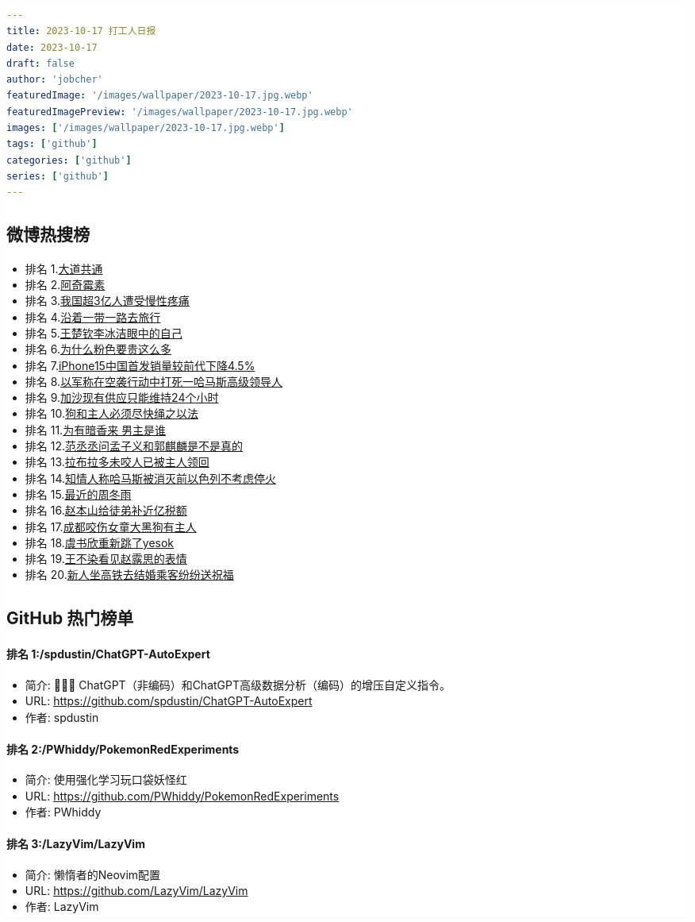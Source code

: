 ```yaml
---
title: 2023-10-17 打工人日报
date: 2023-10-17
draft: false
author: 'jobcher'
featuredImage: '/images/wallpaper/2023-10-17.jpg.webp'
featuredImagePreview: '/images/wallpaper/2023-10-17.jpg.webp'
images: ['/images/wallpaper/2023-10-17.jpg.webp']
tags: ['github']
categories: ['github']
series: ['github']
---
```


## 微博热搜榜

- 排名 1.[大道共通](https://s.weibo.com/weibo?q=大道共通)
- 排名 2.[阿奇霉素](https://s.weibo.com/weibo?q=阿奇霉素)
- 排名 3.[我国超3亿人遭受慢性疼痛](https://s.weibo.com/weibo?q=我国超3亿人遭受慢性疼痛)
- 排名 4.[沿着一带一路去旅行](https://s.weibo.com/weibo?q=沿着一带一路去旅行)
- 排名 5.[王楚钦李冰洁眼中的自己](https://s.weibo.com/weibo?q=王楚钦李冰洁眼中的自己)
- 排名 6.[为什么粉色要贵这么多](https://s.weibo.com/weibo?q=为什么粉色要贵这么多)
- 排名 7.[iPhone15中国首发销量较前代下降4.5%](https://s.weibo.com/weibo?q=iPhone15中国首发销量较前代下降4.5%)
- 排名 8.[以军称在空袭行动中打死一哈马斯高级领导人](https://s.weibo.com/weibo?q=以军称在空袭行动中打死一哈马斯高级领导人)
- 排名 9.[加沙现有供应只能维持24个小时](https://s.weibo.com/weibo?q=加沙现有供应只能维持24个小时)
- 排名 10.[狗和主人必须尽快绳之以法](https://s.weibo.com/weibo?q=狗和主人必须尽快绳之以法)
- 排名 11.[为有暗香来 男主是谁](https://s.weibo.com/weibo?q=为有暗香来男主是谁)
- 排名 12.[范丞丞问孟子义和郭麒麟是不是真的](https://s.weibo.com/weibo?q=范丞丞问孟子义和郭麒麟是不是真的)
- 排名 13.[拉布拉多未咬人已被主人领回](https://s.weibo.com/weibo?q=拉布拉多未咬人已被主人领回)
- 排名 14.[知情人称哈马斯被消灭前以色列不考虑停火](https://s.weibo.com/weibo?q=知情人称哈马斯被消灭前以色列不考虑停火)
- 排名 15.[最近的周冬雨](https://s.weibo.com/weibo?q=最近的周冬雨)
- 排名 16.[赵本山给徒弟补近亿税额](https://s.weibo.com/weibo?q=赵本山给徒弟补近亿税额)
- 排名 17.[成都咬伤女童大黑狗有主人](https://s.weibo.com/weibo?q=成都咬伤女童大黑狗有主人)
- 排名 18.[虞书欣重新跳了yesok](https://s.weibo.com/weibo?q=虞书欣重新跳了yesok)
- 排名 19.[王不染看见赵露思的表情](https://s.weibo.com/weibo?q=王不染看见赵露思的表情)
- 排名 20.[新人坐高铁去结婚乘客纷纷送祝福](https://s.weibo.com/weibo?q=新人坐高铁去结婚乘客纷纷送祝福)
## GitHub 热门榜单

#### 排名 1:/spdustin/ChatGPT-AutoExpert
- 简介: 🚀🧠💬 ChatGPT（非编码）和ChatGPT高级数据分析（编码）的增压自定义指令。
- URL: https://github.com/spdustin/ChatGPT-AutoExpert
- 作者: spdustin 

#### 排名 2:/PWhiddy/PokemonRedExperiments
- 简介: 使用强化学习玩口袋妖怪红
- URL: https://github.com/PWhiddy/PokemonRedExperiments
- 作者: PWhiddy 

#### 排名 3:/LazyVim/LazyVim
- 简介: 懒惰者的Neovim配置
- URL: https://github.com/LazyVim/LazyVim
- 作者: LazyVim 
